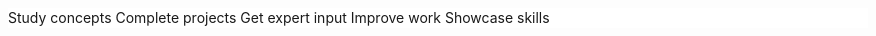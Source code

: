   <g transform="translate(250, 280)">
    <!-- Person typing -->
    <circle cx="0" cy="0" r="15" fill="#333" />
    <rect x="-10" y="15" width="20" height="30" fill="#333" rx="5" />
    <rect x="-20" y="25" width="40" height="15" fill="#e63946" rx="2" />
  </g>
  
  <g transform="translate(400, 280)">
    <!-- Person discussing -->
    <circle cx="-15" cy="0" r="15" fill="#333" />
    <rect x="-25" y="15" width="20" height="30" fill="#333" rx="5" />
    <circle cx="15" cy="0" r="15" fill="#333" />
    <rect x="5" y="15" width="20" height="30" fill="#333" rx="5" />
    <path d="M-5,0 L5,0" stroke="#333" stroke-width="2" />
  </g>
  
  <g transform="translate(550, 280)">
    <!-- Person editing -->
    <circle cx="0" cy="0" r="15" fill="#333" />
    <rect x="-10" y="15" width="20" height="30" fill="#333" rx="5" />
    <path d="M15,15 L-15,25" stroke="#333" stroke-width="2" />
  </g>
  
  <g transform="translate(700, 280)">
    <!-- Person presenting -->
    <circle cx="0" cy="0" r="15" fill="#333" />
    <rect x="-10" y="15" width="20" height="30" fill="#333" rx="5" />
    <rect x="-25" y="5" width="50" height="30" fill="#2a9d8f" rx="2" transform="rotate(-10)" />
  </g>
  
  
  <text x="100" y="340" font-family="Arial" font-size="12" fill="#333" text-anchor="middle">Study concepts</text>
  <text x="250" y="340" font-family="Arial" font-size="12" fill="#333" text-anchor="middle">Complete projects</text>
  <text x="400" y="340" font-family="Arial" font-size="12" fill="#333" text-anchor="middle">Get expert input</text>
  <text x="550" y="340" font-family="Arial" font-size="12" fill="#333" text-anchor="middle">Improve work</text>
  <text x="700" y="340" font-family="Arial" font-size="12" fill="#333" text-anchor="middle">Showcase skills</text>
</svg>
</div>

<style>
.callout-box {
  background-color: #f3f4f6;
  border-left: 5px solid #4a7ba7;
  padding: 15px 20px;
  margin: 20px 0;
  border-radius: 0 5px 5px 0;
}

.success-story {
  background-color: #f0f7f4;
  border-left: 5px solid #2a9d8f;
}

.svg-container {
  width: 100%;
  max-width: 800px;
  margin: 20px auto;
  text-align: center;
}
</style> 